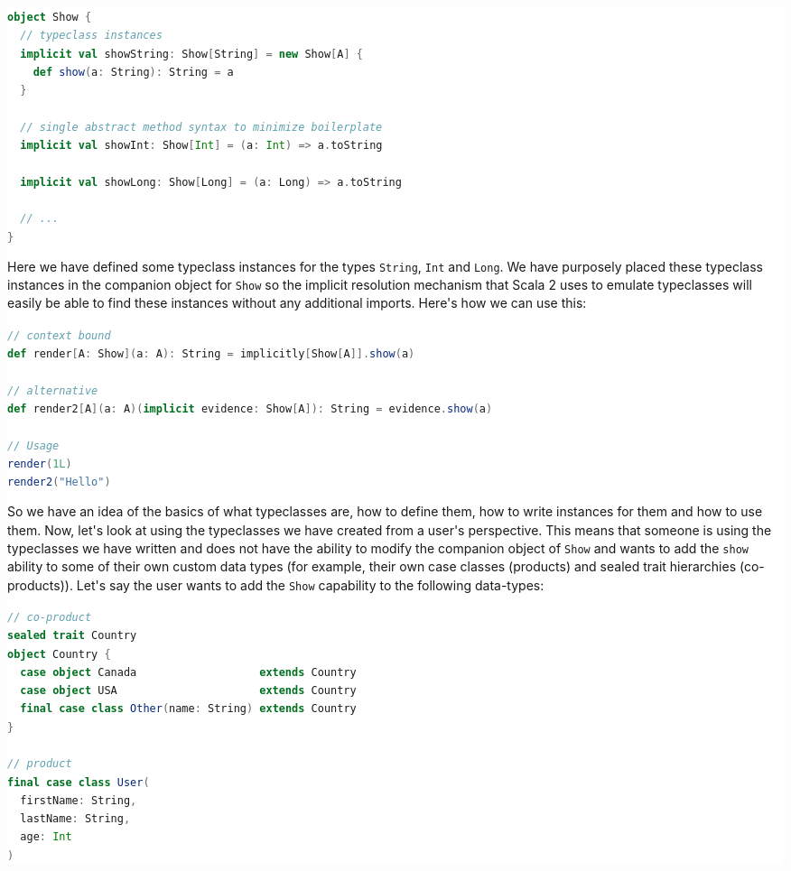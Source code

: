 ```scala
object Show {
  // typeclass instances
  implicit val showString: Show[String] = new Show[A] {
    def show(a: String): String = a
  }
  
  // single abstract method syntax to minimize boilerplate
  implicit val showInt: Show[Int] = (a: Int) => a.toString
  
  implicit val showLong: Show[Long] = (a: Long) => a.toString
  
  // ...
}
```

Here we have defined some typeclass instances for the types `String`, `Int` and `Long`. We have purposely placed these
typeclass instances in the companion object for `Show` so the implicit resolution mechanism that Scala 2 uses to emulate 
typeclasses will easily be able to find these instances without any additional imports. Here's how we can use this:

```scala
// context bound
def render[A: Show](a: A): String = implicitly[Show[A]].show(a)

// alternative
def render2[A](a: A)(implicit evidence: Show[A]): String = evidence.show(a)

// Usage
render(1L)
render2("Hello")
```

So we have an idea of the basics of what typeclasses are, how to define them, how to write instances for them and how to
use them. Now, let's look at using the typeclasses we have created from a user's perspective. This means that someone 
is using the typeclasses we have written and does not have the ability to modify the companion object of `Show` and 
wants to add the `show` ability to some of their own custom data types (for example, their own case classes (products) 
and sealed trait hierarchies (co-products)). Let's say the user wants to add the `Show` capability to the following 
data-types:

```scala
// co-product
sealed trait Country
object Country {
  case object Canada                   extends Country
  case object USA                      extends Country
  final case class Other(name: String) extends Country
}

// product
final case class User(
  firstName: String,
  lastName: String,
  age: Int
)
```
